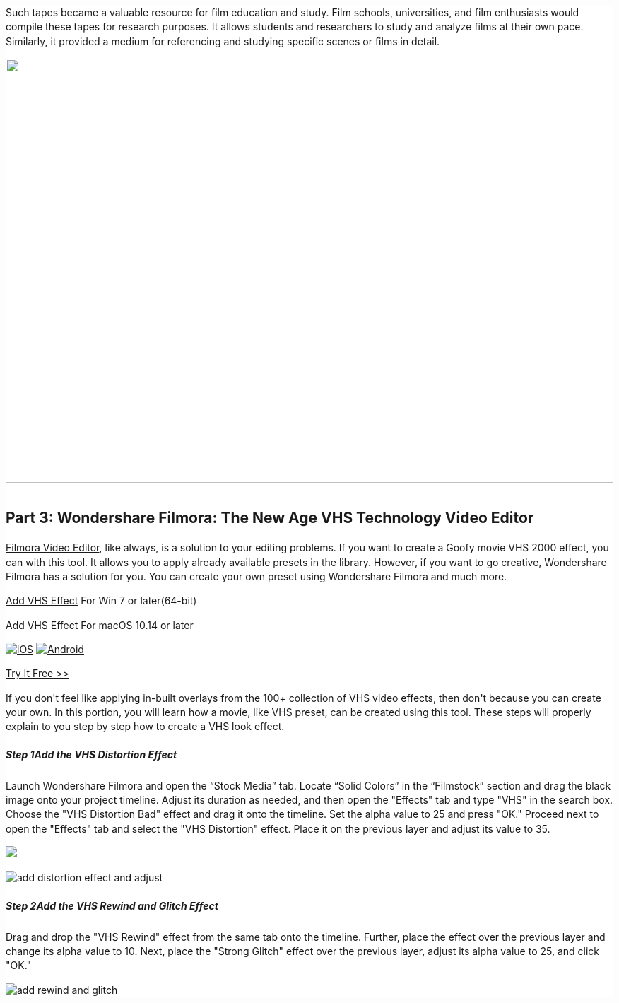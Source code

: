 Such tapes became a valuable resource for film education and study. Film schools, universities, and film enthusiasts would compile these tapes for research purposes. It allows students and researchers to study and analyze films at their own pace. Similarly, it provided a medium for referencing and studying specific scenes or films in detail.


<a href="https://appsumo.8odi.net/c/5597632/2082535/7443" target="_top" id="2082535"><img src="//a.impactradius-go.com/display-ad/7443-2082535" border="0" alt="" width="1200" height="600"/></a><img height="0" width="0" src="https://appsumo.8odi.net/i/5597632/2082535/7443" style="position:absolute;visibility:hidden;" border="0" />

## Part 3: Wondershare Filmora: The New Age VHS Technology Video Editor

[Filmora Video Editor](https://tools.techidaily.com/wondershare/filmora/download/), like always, is a solution to your editing problems. If you want to create a Goofy movie VHS 2000 effect, you can with this tool. It allows you to apply already available presets in the library. However, if you want to go creative, Wondershare Filmora has a solution for you. You can create your own preset using Wondershare Filmora and much more.

[Add VHS Effect](https://tools.techidaily.com/wondershare/filmora/download/) For Win 7 or later(64-bit)

[Add VHS Effect](https://tools.techidaily.com/wondershare/filmora/download/) For macOS 10.14 or later

[![iOS](https://images.wondershare.com/assets/images-common/badges-apple.svg)](https://app.adjust.com/w06dr6m%5F19za1f6) [![Android](https://images.wondershare.com/assets/images-common/badges-google.svg)](https://app.adjust.com/w06dr6m%5F19za1f6)

[Try It Free >>](https://tools.techidaily.com/wondershare/filmora/download/)

If you don't feel like applying in-built overlays from the 100+ collection of [VHS video effects](https://tools.techidaily.com/wondershare/filmora/download/), then don't because you can create your own. In this portion, you will learn how a movie, like VHS preset, can be created using this tool. These steps will properly explain to you step by step how to create a VHS look effect.

##### Step 1Add the VHS Distortion Effect

Launch Wondershare Filmora and open the “Stock Media” tab. Locate “Solid Colors” in the “Filmstock” section and drag the black image onto your project timeline. Adjust its duration as needed, and then open the "Effects" tab and type "VHS" in the search box. Choose the "VHS Distortion Bad" effect and drag it onto the timeline. Set the alpha value to 25 and press "OK." Proceed next to open the "Effects" tab and select the "VHS Distortion" effect. Place it on the previous layer and adjust its value to 35.


<a href="https://store.movavi.com/affiliate.php?ACCOUNT=MOVAVI&AFFILIATE=108875&PATH=https%3A%2F%2Fwww.movavi.com%3FAFFILIATE%3D108875%26RESOURCE%3DBanner%2B728x90"><img src="https://mcusercontent.com/0885a03ded3d480dca9287f12/images/2e76fe6a-3010-1b37-7846-f34ff9c6b4ca.png" border="0"></a>

![add distortion effect and adjust](https://images.wondershare.com/filmora/article-images/2023/add-distortion-effect-and-adjust.jpg)

##### Step 2Add the VHS Rewind and Glitch Effect

Drag and drop the "VHS Rewind" effect from the same tab onto the timeline. Further, place the effect over the previous layer and change its alpha value to 10\. Next, place the "Strong Glitch" effect over the previous layer, adjust its alpha value to 25, and click "OK."

![add rewind and glitch](https://images.wondershare.com/filmora/article-images/2023/add-rewind-and-glitch.jpg)
